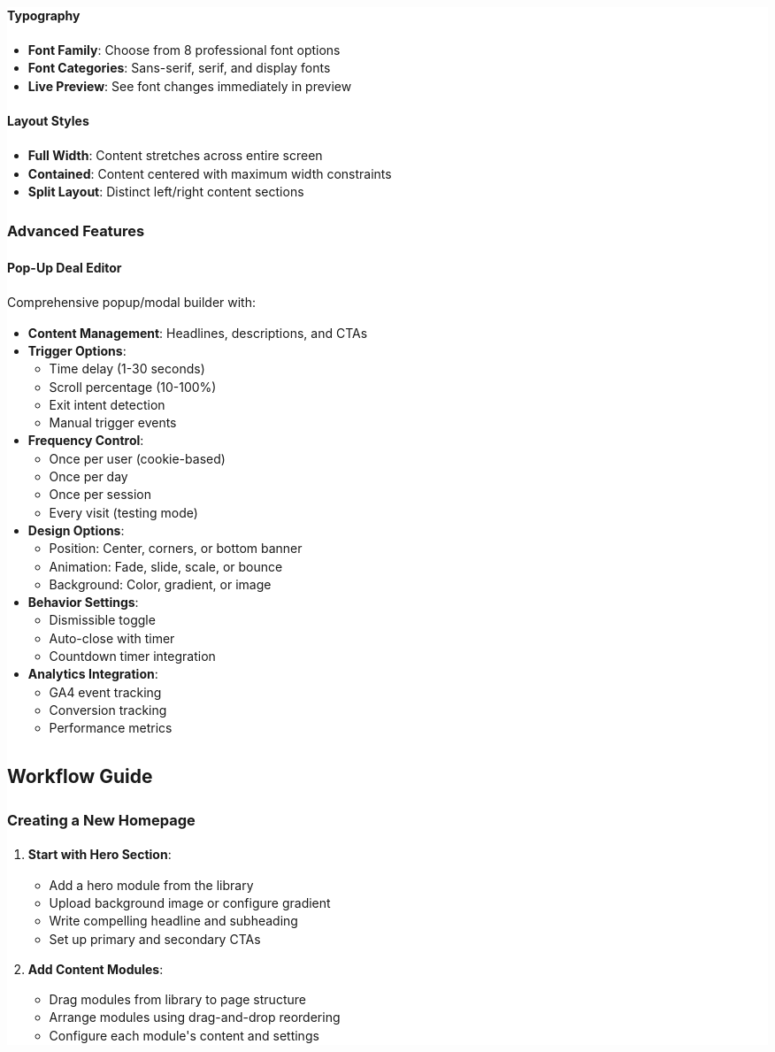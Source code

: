 #### Typography
- **Font Family**: Choose from 8 professional font options
- **Font Categories**: Sans-serif, serif, and display fonts
- **Live Preview**: See font changes immediately in preview

#### Layout Styles
- **Full Width**: Content stretches across entire screen
- **Contained**: Content centered with maximum width constraints
- **Split Layout**: Distinct left/right content sections

### Advanced Features

#### Pop-Up Deal Editor
Comprehensive popup/modal builder with:

- **Content Management**: Headlines, descriptions, and CTAs
- **Trigger Options**:
  - Time delay (1-30 seconds)
  - Scroll percentage (10-100%)
  - Exit intent detection
  - Manual trigger events
- **Frequency Control**:
  - Once per user (cookie-based)
  - Once per day
  - Once per session
  - Every visit (testing mode)
- **Design Options**:
  - Position: Center, corners, or bottom banner
  - Animation: Fade, slide, scale, or bounce
  - Background: Color, gradient, or image
- **Behavior Settings**:
  - Dismissible toggle
  - Auto-close with timer
  - Countdown timer integration
- **Analytics Integration**:
  - GA4 event tracking
  - Conversion tracking
  - Performance metrics

## Workflow Guide

### Creating a New Homepage

1. **Start with Hero Section**:
   - Add a hero module from the library
   - Upload background image or configure gradient
   - Write compelling headline and subheading
   - Set up primary and secondary CTAs

2. **Add Content Modules**:
   - Drag modules from library to page structure
   - Arrange modules using drag-and-drop reordering
   - Configure each module's content and settings

